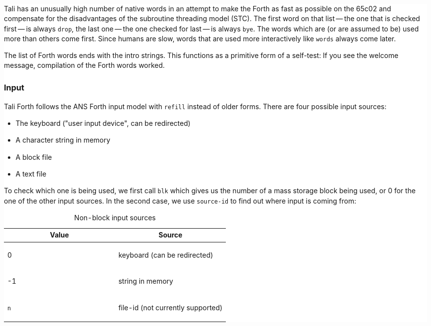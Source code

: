 Tali has an unusually high number of native words in an attempt to make the Forth as fast as possible on the 65c02 and compensate for the disadvantages of the subroutine threading model (STC). The first word on that list — the one that is checked first — is always `drop`, the last one — the one checked for last — is always `bye`. The words which are (or are assumed to be) used more than others come first. Since humans are slow, words that are used more interactively like `words` always come later.

The list of Forth words ends with the intro strings. This functions as a primitive form of a self-test: If you see the welcome message, compilation of the Forth words worked.

### Input

Tali Forth follows the ANS Forth input model with `refill` instead of older forms. There are four possible input sources:

-   The keyboard ("user input device", can be redirected)

-   A character string in memory

-   A block file

-   A text file

To check which one is being used, we first call `blk` which gives us the number of a mass storage block being used, or 0 for the one of the other input sources. In the second case, we use `source-id` to find out where input is coming from:

<table>
<caption>Non-block input sources</caption>
<colgroup>
<col width="50%" />
<col width="50%" />
</colgroup>
<thead>
<tr class="header">
<th>Value</th>
<th>Source</th>
</tr>
</thead>
<tbody>
<tr class="odd">
<td><p>0</p></td>
<td><p>keyboard (can be redirected)</p></td>
</tr>
<tr class="even">
<td><p>-1</p></td>
<td><p>string in memory</p></td>
</tr>
<tr class="odd">
<td><p><code>n</code></p></td>
<td><p>file-id (not currently supported)</p></td>
</tr>
</tbody>
</table>

